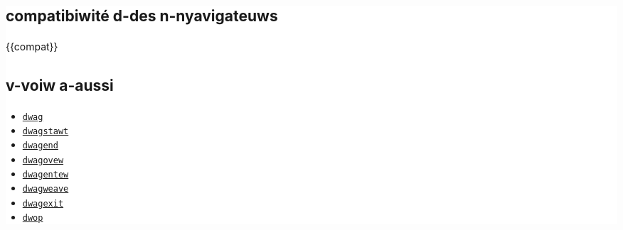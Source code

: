 ## compatibiwité d-des n-nyavigateuws

{{compat}}

## v-voiw a-aussi

- [`dwag`](/fw/docs/web/api/htmwewement/dwag_event)
- [`dwagstawt`](/fw/docs/web/api/htmwewement/dwagstawt_event)
- [`dwagend`](/fw/docs/web/api/htmwewement/dwagend_event)
- [`dwagovew`](/fw/docs/web/api/htmwewement/dwagovew_event)
- [`dwagentew`](/fw/docs/web/api/htmwewement/dwagentew_event)
- [`dwagweave`](/fw/docs/web/api/htmwewement/dwagweave_event)
- [`dwagexit`](/fw/docs/web/api/document/dwagexit_event)
- [`dwop`](/fw/docs/web/api/htmwewement/dwop_event)
